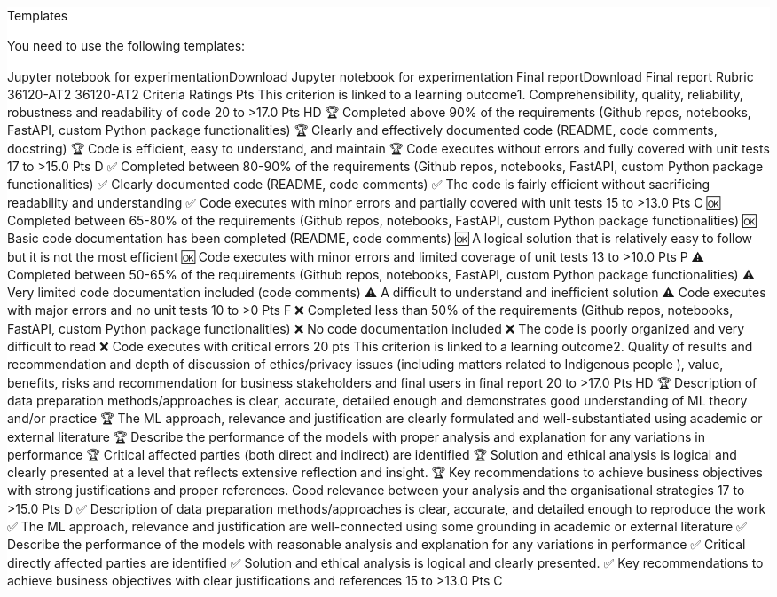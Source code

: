 Templates

You need to use the following templates:

Jupyter notebook for experimentationDownload Jupyter notebook for experimentation
Final reportDownload Final report
Rubric
36120-AT2
36120-AT2
Criteria	Ratings	Pts
This criterion is linked to a learning outcome1. Comprehensibility, quality, reliability, robustness and readability of code
20 to >17.0 Pts
HD
🏆 Completed above 90% of the requirements (Github repos, notebooks, FastAPI, custom Python package functionalities) 🏆 Clearly and effectively documented code (README, code comments, docstring) 🏆 Code is efficient, easy to understand, and maintain 🏆 Code executes without errors and fully covered with unit tests
17 to >15.0 Pts
D
✅ Completed between 80-90% of the requirements (Github repos, notebooks, FastAPI, custom Python package functionalities) ✅ Clearly documented code (README, code comments) ✅ The code is fairly efficient without sacrificing readability and understanding ✅ Code executes with minor errors and partially covered with unit tests
15 to >13.0 Pts
C
🆗 Completed between 65-80% of the requirements (Github repos, notebooks, FastAPI, custom Python package functionalities) 🆗 Basic code documentation has been completed (README, code comments) 🆗 A logical solution that is relatively easy to follow but it is not the most efficient 🆗 Code executes with minor errors and limited coverage of unit tests
13 to >10.0 Pts
P
⚠️ Completed between 50-65% of the requirements (Github repos, notebooks, FastAPI, custom Python package functionalities) ⚠️ Very limited code documentation included (code comments) ⚠️ A difficult to understand and inefficient solution ⚠️ Code executes with major errors and no unit tests
10 to >0 Pts
F
❌ Completed less than 50% of the requirements (Github repos, notebooks, FastAPI, custom Python package functionalities) ❌ No code documentation included ❌ The code is poorly organized and very difficult to read ❌ Code executes with critical errors
20 pts
This criterion is linked to a learning outcome2. Quality of results and recommendation and depth of discussion of ethics/privacy issues (including matters related to Indigenous people ), value, benefits, risks and recommendation for business stakeholders and final users in final report
20 to >17.0 Pts
HD
🏆 Description of data preparation methods/approaches is clear, accurate, detailed enough and demonstrates good understanding of ML theory and/or practice 🏆 The ML approach, relevance and justification are clearly formulated and well-substantiated using academic or external literature 🏆 Describe the performance of the models with proper analysis and explanation for any variations in performance 🏆 Critical affected parties (both direct and indirect) are identified 🏆 Solution and ethical analysis is logical and clearly presented at a level that reflects extensive reflection and insight. 🏆 Key recommendations to achieve business objectives with strong justifications and proper references. Good relevance between your analysis and the organisational strategies
17 to >15.0 Pts
D
✅ Description of data preparation methods/approaches is clear, accurate, and detailed enough to reproduce the work ✅ The ML approach, relevance and justification are well-connected using some grounding in academic or external literature ✅ Describe the performance of the models with reasonable analysis and explanation for any variations in performance ✅ Critical directly affected parties are identified ✅ Solution and ethical analysis is logical and clearly presented. ✅ Key recommendations to achieve business objectives with clear justifications and references
15 to >13.0 Pts
C